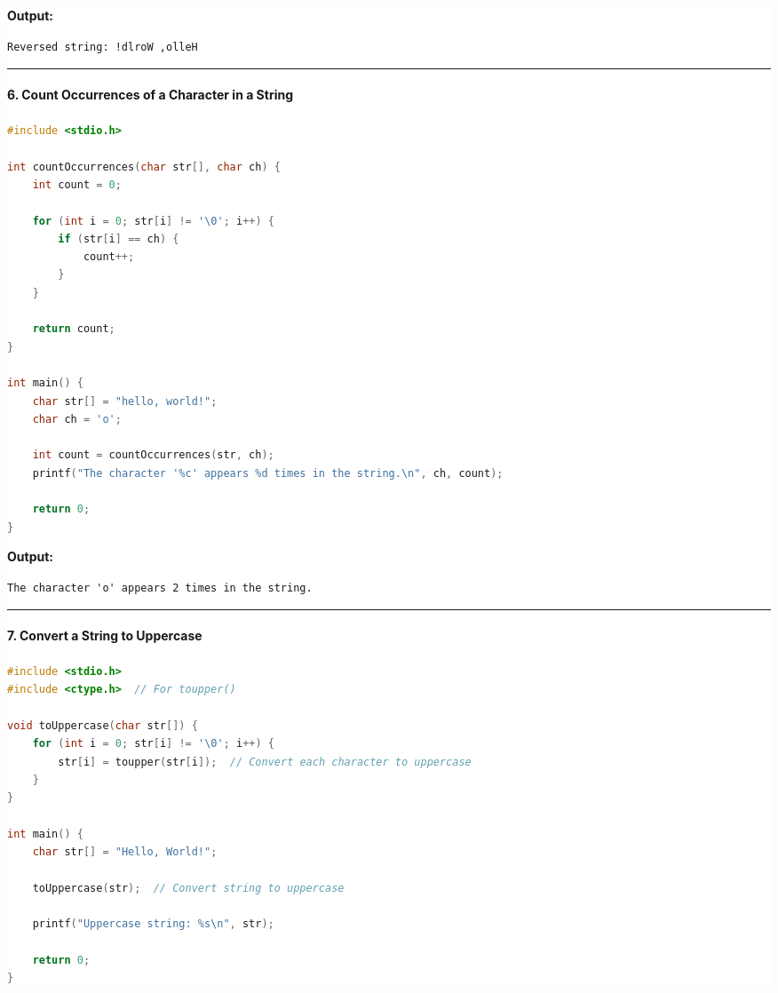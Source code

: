 
**Output:**
```
Reversed string: !dlroW ,olleH
```

---

#### 6. **Count Occurrences of a Character in a String**

```c
#include <stdio.h>

int countOccurrences(char str[], char ch) {
    int count = 0;

    for (int i = 0; str[i] != '\0'; i++) {
        if (str[i] == ch) {
            count++;
        }
    }
    
    return count;
}

int main() {
    char str[] = "hello, world!";
    char ch = 'o';

    int count = countOccurrences(str, ch);
    printf("The character '%c' appears %d times in the string.\n", ch, count);

    return 0;
}
```

**Output:**
```
The character 'o' appears 2 times in the string.
```

---

#### 7. **Convert a String to Uppercase**

```c
#include <stdio.h>
#include <ctype.h>  // For toupper()

void toUppercase(char str[]) {
    for (int i = 0; str[i] != '\0'; i++) {
        str[i] = toupper(str[i]);  // Convert each character to uppercase
    }
}

int main() {
    char str[] = "Hello, World!";
    
    toUppercase(str);  // Convert string to uppercase
    
    printf("Uppercase string: %s\n", str);
    
    return 0;
}
```
